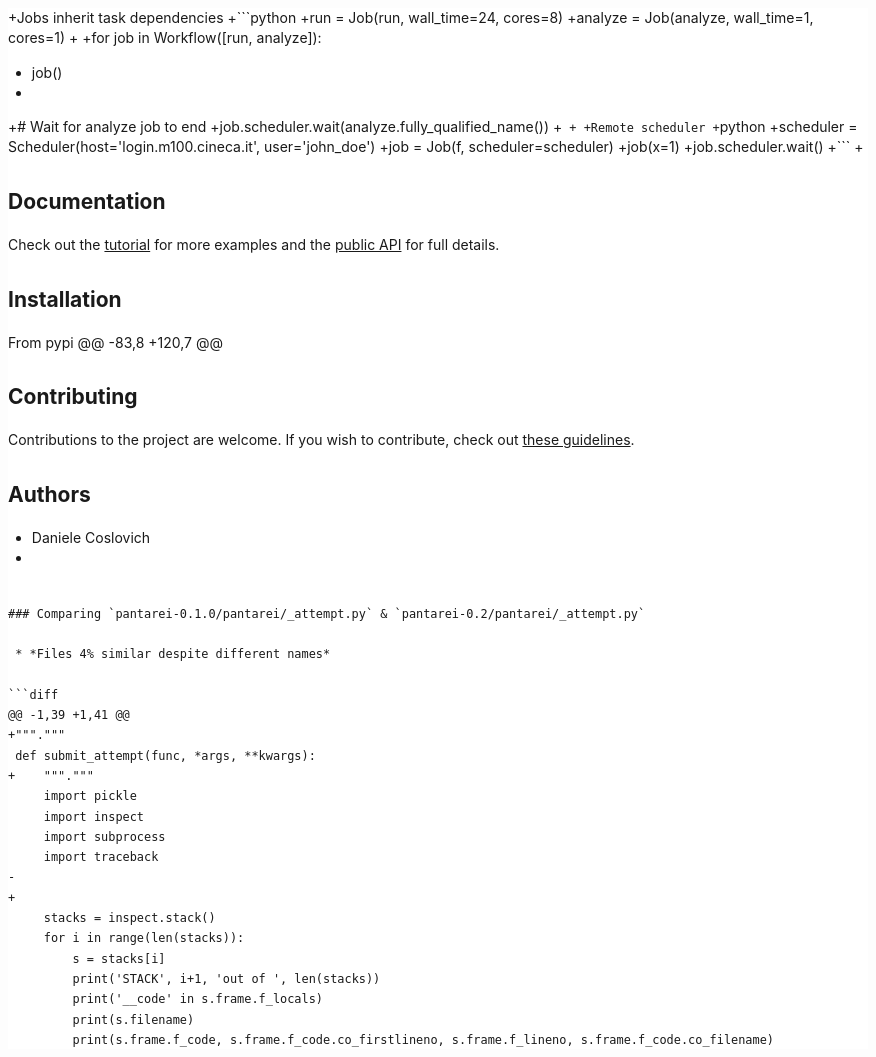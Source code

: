 +Jobs inherit task dependencies
+```python
+run = Job(run, wall_time=24, cores=8)
+analyze = Job(analyze, wall_time=1, cores=1)
+
+for job in Workflow([run, analyze]):
+    job()
+
+# Wait for analyze job to end
+job.scheduler.wait(analyze.fully_qualified_name())
+```
+
+Remote scheduler
+```python
+scheduler = Scheduler(host='login.m100.cineca.it', user='john_doe')
+job = Job(f, scheduler=scheduler)
+job(x=1)
+job.scheduler.wait()
+```
+
 ## Documentation
 
 Check out the [tutorial]() for more examples and the [public API]() for full details.
 
 ## Installation
 
 From pypi
@@ -83,8 +120,7 @@
 ## Contributing
 
 Contributions to the project are welcome. If you wish to contribute, check out [these guidelines]().
 
 ## Authors
 
 - Daniele Coslovich
-
```

### Comparing `pantarei-0.1.0/pantarei/_attempt.py` & `pantarei-0.2/pantarei/_attempt.py`

 * *Files 4% similar despite different names*

```diff
@@ -1,39 +1,41 @@
+"""."""
 def submit_attempt(func, *args, **kwargs):
+    """."""
     import pickle
     import inspect
     import subprocess
     import traceback
-    
+
     stacks = inspect.stack()
     for i in range(len(stacks)):
         s = stacks[i]
         print('STACK', i+1, 'out of ', len(stacks))
         print('__code' in s.frame.f_locals)
         print(s.filename)
         print(s.frame.f_code, s.frame.f_code.co_firstlineno, s.frame.f_lineno, s.frame.f_code.co_filename)
```
